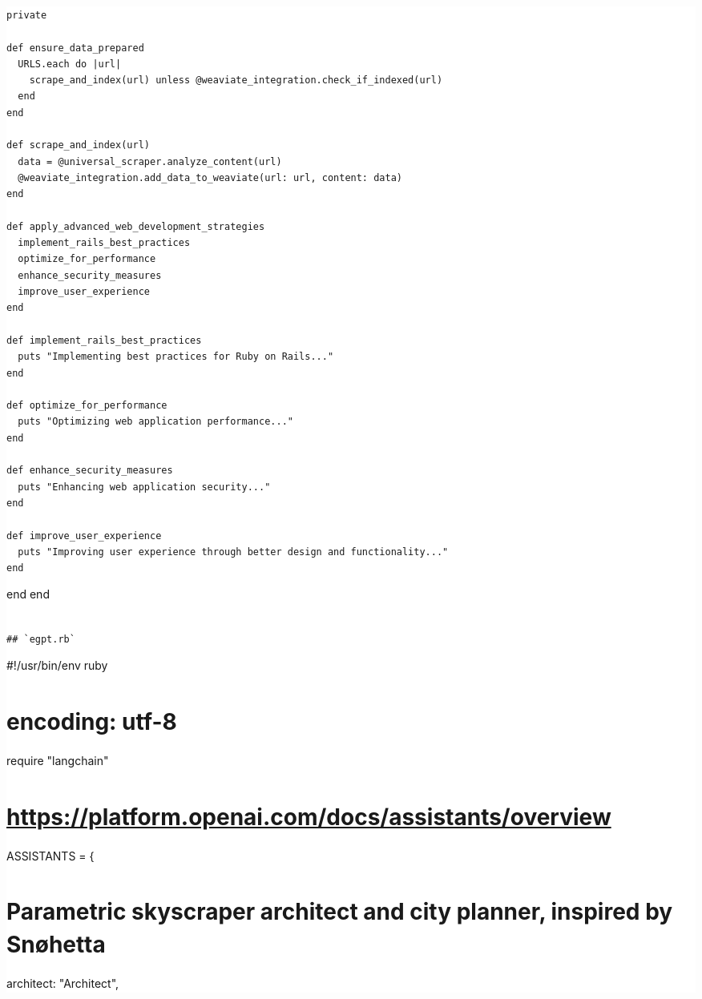     private

    def ensure_data_prepared
      URLS.each do |url|
        scrape_and_index(url) unless @weaviate_integration.check_if_indexed(url)
      end
    end

    def scrape_and_index(url)
      data = @universal_scraper.analyze_content(url)
      @weaviate_integration.add_data_to_weaviate(url: url, content: data)
    end

    def apply_advanced_web_development_strategies
      implement_rails_best_practices
      optimize_for_performance
      enhance_security_measures
      improve_user_experience
    end

    def implement_rails_best_practices
      puts "Implementing best practices for Ruby on Rails..."
    end

    def optimize_for_performance
      puts "Optimizing web application performance..."
    end

    def enhance_security_measures
      puts "Enhancing web application security..."
    end

    def improve_user_experience
      puts "Improving user experience through better design and functionality..."
    end
  end
end
```

## `egpt.rb`
```
#!/usr/bin/env ruby
# encoding: utf-8

require "langchain"

# https://platform.openai.com/docs/assistants/overview

ASSISTANTS = {

  # Parametric skyscraper architect and city planner, inspired by Snøhetta
  architect: "Architect",
